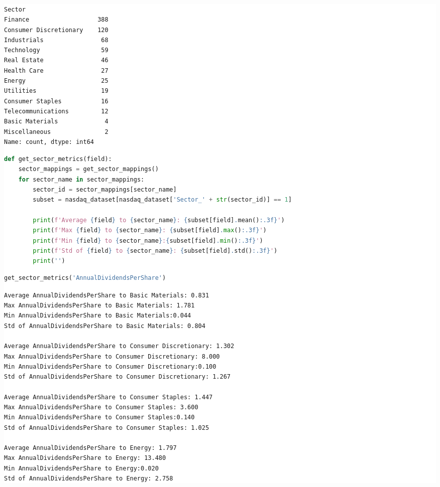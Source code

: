 


    Sector
    Finance                   388
    Consumer Discretionary    120
    Industrials                68
    Technology                 59
    Real Estate                46
    Health Care                27
    Energy                     25
    Utilities                  19
    Consumer Staples           16
    Telecommunications         12
    Basic Materials             4
    Miscellaneous               2
    Name: count, dtype: int64




```python
def get_sector_metrics(field):
    sector_mappings = get_sector_mappings()
    for sector_name in sector_mappings:
        sector_id = sector_mappings[sector_name]
        subset = nasdaq_dataset[nasdaq_dataset['Sector_' + str(sector_id)] == 1]
        
        print(f'Average {field} to {sector_name}: {subset[field].mean():.3f}')
        print(f'Max {field} to {sector_name}: {subset[field].max():.3f}')
        print(f'Min {field} to {sector_name}:{subset[field].min():.3f}')
        print(f'Std of {field} to {sector_name}: {subset[field].std():.3f}')
        print('')
```


```python
get_sector_metrics('AnnualDividendsPerShare')
```

    Average AnnualDividendsPerShare to Basic Materials: 0.831
    Max AnnualDividendsPerShare to Basic Materials: 1.781
    Min AnnualDividendsPerShare to Basic Materials:0.044
    Std of AnnualDividendsPerShare to Basic Materials: 0.804
    
    Average AnnualDividendsPerShare to Consumer Discretionary: 1.302
    Max AnnualDividendsPerShare to Consumer Discretionary: 8.000
    Min AnnualDividendsPerShare to Consumer Discretionary:0.100
    Std of AnnualDividendsPerShare to Consumer Discretionary: 1.267
    
    Average AnnualDividendsPerShare to Consumer Staples: 1.447
    Max AnnualDividendsPerShare to Consumer Staples: 3.600
    Min AnnualDividendsPerShare to Consumer Staples:0.140
    Std of AnnualDividendsPerShare to Consumer Staples: 1.025
    
    Average AnnualDividendsPerShare to Energy: 1.797
    Max AnnualDividendsPerShare to Energy: 13.480
    Min AnnualDividendsPerShare to Energy:0.020
    Std of AnnualDividendsPerShare to Energy: 2.758
    